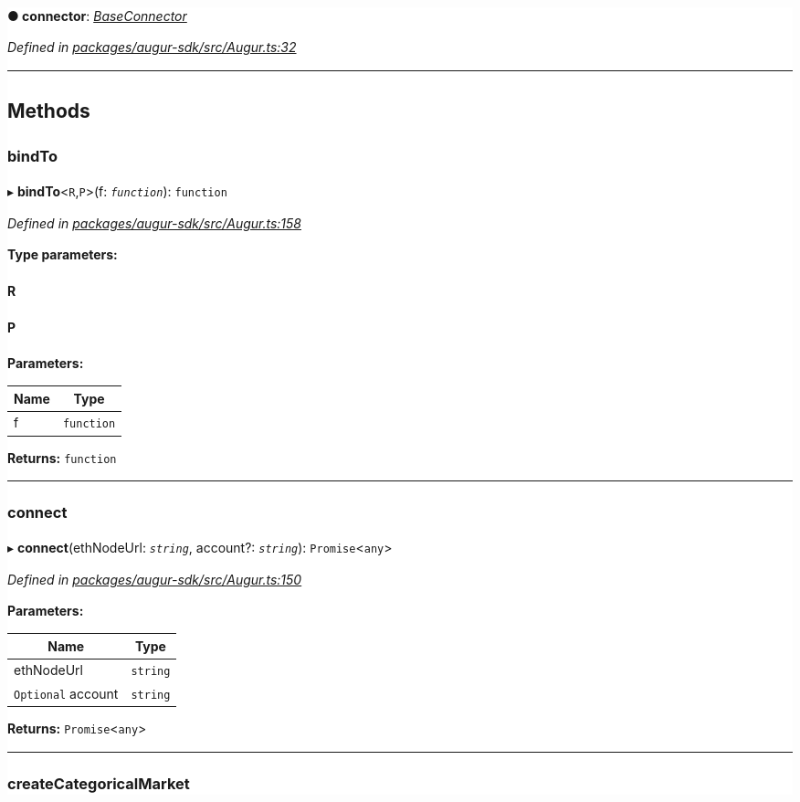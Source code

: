 **● connector**: *[BaseConnector](api-classes-packages-augur-sdk-src-connector-baseconnector-baseconnector.md)*

*Defined in [packages/augur-sdk/src/Augur.ts:32](https://github.com/AugurProject/augur/blob/b4365d6894/packages/augur-sdk/src/Augur.ts#L32)*

___

## Methods

<a id="bindto"></a>

###  bindTo

▸ **bindTo**<`R`,`P`>(f: *`function`*): `function`

*Defined in [packages/augur-sdk/src/Augur.ts:158](https://github.com/AugurProject/augur/blob/b4365d6894/packages/augur-sdk/src/Augur.ts#L158)*

**Type parameters:**

#### R 
#### P 
**Parameters:**

| Name | Type |
| ------ | ------ |
| f | `function` |

**Returns:** `function`

___
<a id="connect"></a>

###  connect

▸ **connect**(ethNodeUrl: *`string`*, account?: *`string`*): `Promise`<`any`>

*Defined in [packages/augur-sdk/src/Augur.ts:150](https://github.com/AugurProject/augur/blob/b4365d6894/packages/augur-sdk/src/Augur.ts#L150)*

**Parameters:**

| Name | Type |
| ------ | ------ |
| ethNodeUrl | `string` |
| `Optional` account | `string` |

**Returns:** `Promise`<`any`>

___
<a id="createcategoricalmarket"></a>

###  createCategoricalMarket
